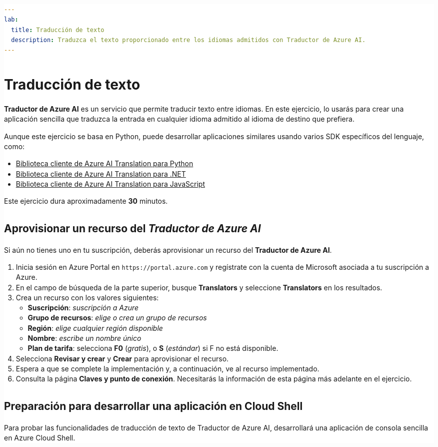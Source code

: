 ```yaml
---
lab:
  title: Traducción de texto
  description: Traduzca el texto proporcionado entre los idiomas admitidos con Traductor de Azure AI.
---
```


# Traducción de texto

**Traductor de Azure AI** es un servicio que permite traducir texto entre idiomas. En este ejercicio, lo usarás para crear una aplicación sencilla que traduzca la entrada en cualquier idioma admitido al idioma de destino que prefiera.

Aunque este ejercicio se basa en Python, puede desarrollar aplicaciones similares usando varios SDK específicos del lenguaje, como:

- [Biblioteca cliente de Azure AI Translation para Python](https://pypi.org/project/azure-ai-translation-text/)
- [Biblioteca cliente de Azure AI Translation para .NET](https://www.nuget.org/packages/Azure.AI.Translation.Text)
- [Biblioteca cliente de Azure AI Translation para JavaScript](https://www.npmjs.com/package/@azure-rest/ai-translation-text)

Este ejercicio dura aproximadamente **30** minutos.

## Aprovisionar un recurso del *Traductor de Azure AI*

Si aún no tienes uno en tu suscripción, deberás aprovisionar un recurso del **Traductor de Azure AI**.

1. Inicia sesión en Azure Portal en `https://portal.azure.com` y regístrate con la cuenta de Microsoft asociada a tu suscripción a Azure.
1. En el campo de búsqueda de la parte superior, busque **Translators** y seleccione **Translators** en los resultados.
1. Crea un recurso con los valores siguientes:
    - **Suscripción**: *suscripción a Azure*
    - **Grupo de recursos**: *elige o crea un grupo de recursos*
    - **Región**: *elige cualquier región disponible*
    - **Nombre**: *escribe un nombre único*
    - **Plan de tarifa**: selecciona **F0** (*gratis*), o **S** (*estándar*) si F no está disponible.
1. Selecciona **Revisar y crear** y **Crear** para aprovisionar el recurso.
1. Espera a que se complete la implementación y, a continuación, ve al recurso implementado.
1. Consulta la página **Claves y punto de conexión**. Necesitarás la información de esta página más adelante en el ejercicio.

## Preparación para desarrollar una aplicación en Cloud Shell

Para probar las funcionalidades de traducción de texto de Traductor de Azure AI, desarrollará una aplicación de consola sencilla en Azure Cloud Shell.
